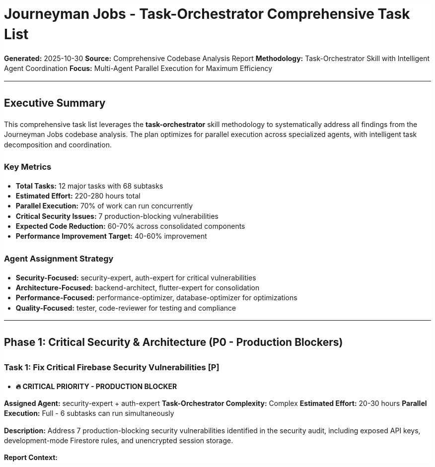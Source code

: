 # Journeyman Jobs - Task-Orchestrator Comprehensive Task List

**Generated:** 2025-10-30
**Source:** Comprehensive Codebase Analysis Report
**Methodology:** Task-Orchestrator Skill with Intelligent Agent Coordination
**Focus:** Multi-Agent Parallel Execution for Maximum Efficiency

---

## Executive Summary

This comprehensive task list leverages the **task-orchestrator** skill methodology to systematically address all findings from the Journeyman Jobs codebase analysis. The plan optimizes for parallel execution across specialized agents, with intelligent task decomposition and coordination.

### Key Metrics

- **Total Tasks:** 12 major tasks with 68 subtasks
- **Estimated Effort:** 220-280 hours total
- **Parallel Execution:** 70% of work can run concurrently
- **Critical Security Issues:** 7 production-blocking vulnerabilities
- **Expected Code Reduction:** 60-70% across consolidated components
- **Performance Improvement Target:** 40-60% improvement

### Agent Assignment Strategy

- **Security-Focused:** security-expert, auth-expert for critical vulnerabilities
- **Architecture-Focused:** backend-architect, flutter-expert for consolidation
- **Performance-Focused:** performance-optimizer, database-optimizer for optimizations
- **Quality-Focused:** tester, code-reviewer for testing and compliance

---

## Phase 1: Critical Security & Architecture (P0 - Production Blockers)

### Task 1: Fix Critical Firebase Security Vulnerabilities [P]

- **🔥 CRITICAL PRIORITY - PRODUCTION BLOCKER**

**Assigned Agent:** security-expert + auth-expert
**Task-Orchestrator Complexity:** Complex
**Estimated Effort:** 20-30 hours
**Parallel Execution:** Full - 6 subtasks can run simultaneously

**Description:** Address 7 production-blocking security vulnerabilities identified in the security audit, including exposed API keys, development-mode Firestore rules, and unencrypted session storage.

**Report Context:**
